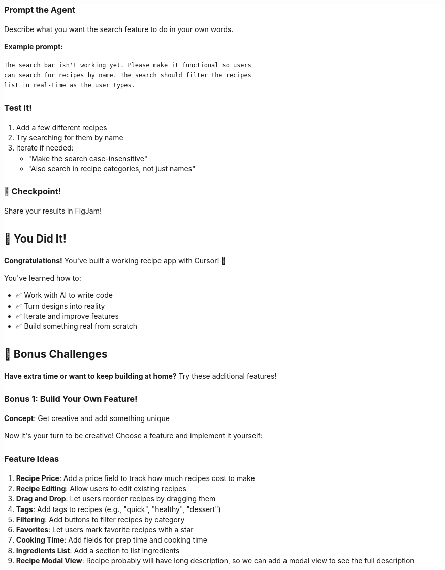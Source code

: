 ### Prompt the Agent
Describe what you want the search feature to do in your own words.

**Example prompt:**
```
The search bar isn't working yet. Please make it functional so users 
can search for recipes by name. The search should filter the recipes 
list in real-time as the user types.
```

### Test It!
1. Add a few different recipes
2. Try searching for them by name
3. Iterate if needed:
   - "Make the search case-insensitive"
   - "Also search in recipe categories, not just names"

### 🎉 Checkpoint!
Share your results in FigJam!

## 🎉 You Did It!

**Congratulations!** You've built a working recipe app with Cursor! 🎊

You've learned how to:
- ✅ Work with AI to write code
- ✅ Turn designs into reality
- ✅ Iterate and improve features
- ✅ Build something real from scratch

## 🎁 Bonus Challenges

**Have extra time or want to keep building at home?** Try these additional features!

### Bonus 1: Build Your Own Feature!

**Concept**: Get creative and add something unique

Now it's your turn to be creative! Choose a feature and implement it yourself:

### Feature Ideas

1. **Recipe Price**: Add a price field to track how much recipes cost to make
2. **Recipe Editing**: Allow users to edit existing recipes
3. **Drag and Drop**: Let users reorder recipes by dragging them
4. **Tags**: Add tags to recipes (e.g., "quick", "healthy", "dessert")
5. **Filtering**: Add buttons to filter recipes by category
6. **Favorites**: Let users mark favorite recipes with a star
7. **Cooking Time**: Add fields for prep time and cooking time
8. **Ingredients List**: Add a section to list ingredients
9. **Recipe Modal View**: Recipe probably will have long description, so we can add a modal view to see the full description
